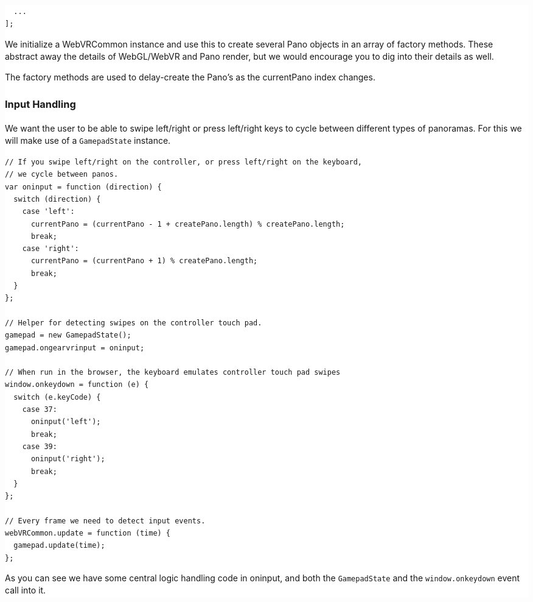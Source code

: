 ```
  ...
];
```

We initialize a WebVRCommon instance and use this to create several Pano objects in an array of factory methods. These abstract away the details of WebGL/WebVR and Pano render, but we would encourage you to dig into their details as well.

The factory methods are used to delay-create the Pano’s as the currentPano index changes.

### Input Handling

We want the user to be able to swipe left/right or press left/right keys to cycle between different types of panoramas. For this we will make use of a `GamepadState` instance.

```
// If you swipe left/right on the controller, or press left/right on the keyboard,
// we cycle between panos.
var oninput = function (direction) {
  switch (direction) {
    case 'left':
      currentPano = (currentPano - 1 + createPano.length) % createPano.length;
      break;
    case 'right':
      currentPano = (currentPano + 1) % createPano.length;
      break;
  }
};

// Helper for detecting swipes on the controller touch pad.
gamepad = new GamepadState();
gamepad.ongearvrinput = oninput;

// When run in the browser, the keyboard emulates controller touch pad swipes
window.onkeydown = function (e) {
  switch (e.keyCode) {
    case 37:
      oninput('left');
      break;
    case 39:
      oninput('right');
      break;
  }
};

// Every frame we need to detect input events.
webVRCommon.update = function (time) {
  gamepad.update(time);
};
```

 As you can see we have some central logic handling code in oninput, and both the `GamepadState` and the `window.onkeydown` event call into it. 
